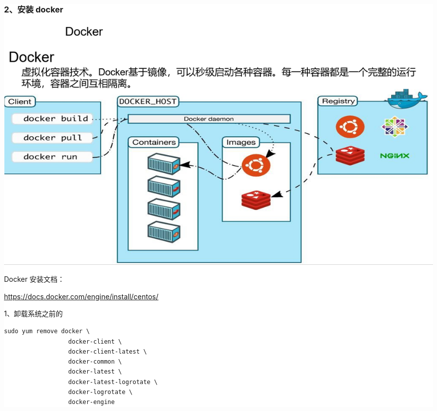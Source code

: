 





### 2、安装 docker 



![image-20220527101018945](images/01.分布式基础&项目环境搭建/image-20220527101018945.png)



Docker 安装文档：

https://docs.docker.com/engine/install/centos/



1、卸载系统之前的 

```shell
sudo yum remove docker \
                  docker-client \
                  docker-client-latest \
                  docker-common \
                  docker-latest \
                  docker-latest-logrotate \
                  docker-logrotate \
                  docker-engine
```


